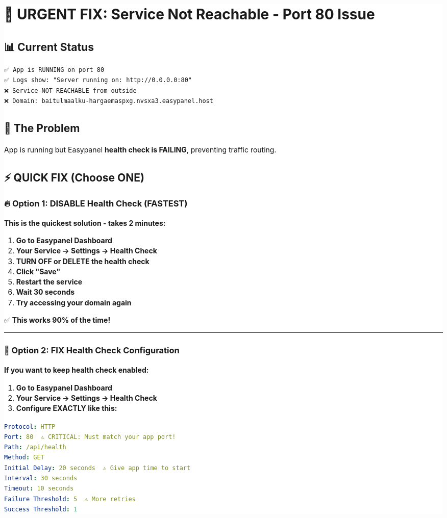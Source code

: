# 🚨 URGENT FIX: Service Not Reachable - Port 80 Issue

## 📊 Current Status
```
✅ App is RUNNING on port 80
✅ Logs show: "Server running on: http://0.0.0.0:80"
❌ Service NOT REACHABLE from outside
❌ Domain: baitulmaalku-hargaemaspxg.nvsxa3.easypanel.host
```

## 🎯 The Problem

App is running but Easypanel **health check is FAILING**, preventing traffic routing.

## ⚡ QUICK FIX (Choose ONE)

### 🔥 Option 1: DISABLE Health Check (FASTEST)

**This is the quickest solution - takes 2 minutes:**

1. **Go to Easypanel Dashboard**
2. **Your Service → Settings → Health Check**
3. **TURN OFF or DELETE the health check**
4. **Click "Save"**
5. **Restart the service**
6. **Wait 30 seconds**
7. **Try accessing your domain again**

✅ **This works 90% of the time!**

---

### 🔧 Option 2: FIX Health Check Configuration

**If you want to keep health check enabled:**

1. **Go to Easypanel Dashboard**
2. **Your Service → Settings → Health Check**
3. **Configure EXACTLY like this:**

```yaml
Protocol: HTTP
Port: 80  ⚠️ CRITICAL: Must match your app port!
Path: /api/health
Method: GET
Initial Delay: 20 seconds  ⚠️ Give app time to start
Interval: 30 seconds
Timeout: 10 seconds
Failure Threshold: 5  ⚠️ More retries
Success Threshold: 1
```

